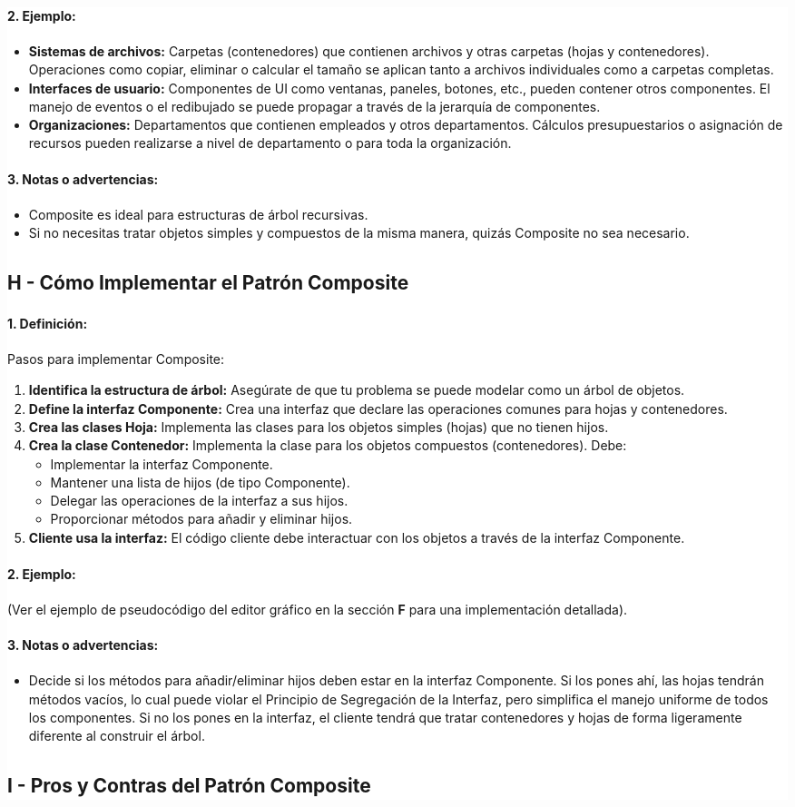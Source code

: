 #### 2. **Ejemplo:**

- **Sistemas de archivos:** Carpetas (contenedores) que contienen archivos y otras carpetas (hojas y contenedores). Operaciones como copiar, eliminar o calcular el tamaño se aplican tanto a archivos individuales como a carpetas completas.
- **Interfaces de usuario:** Componentes de UI como ventanas, paneles, botones, etc., pueden contener otros componentes. El manejo de eventos o el redibujado se puede propagar a través de la jerarquía de componentes.
- **Organizaciones:** Departamentos que contienen empleados y otros departamentos. Cálculos presupuestarios o asignación de recursos pueden realizarse a nivel de departamento o para toda la organización.

#### 3. **Notas o advertencias:**

- Composite es ideal para estructuras de árbol recursivas.
- Si no necesitas tratar objetos simples y compuestos de la misma manera, quizás Composite no sea necesario.

## H - **Cómo Implementar el Patrón Composite**

#### 1. **Definición:**

Pasos para implementar Composite:

1.  **Identifica la estructura de árbol:** Asegúrate de que tu problema se puede modelar como un árbol de objetos.
2.  **Define la interfaz Componente:** Crea una interfaz que declare las operaciones comunes para hojas y contenedores.
3.  **Crea las clases Hoja:** Implementa las clases para los objetos simples (hojas) que no tienen hijos.
4.  **Crea la clase Contenedor:** Implementa la clase para los objetos compuestos (contenedores). Debe:
    - Implementar la interfaz Componente.
    - Mantener una lista de hijos (de tipo Componente).
    - Delegar las operaciones de la interfaz a sus hijos.
    - Proporcionar métodos para añadir y eliminar hijos.
5.  **Cliente usa la interfaz:** El código cliente debe interactuar con los objetos a través de la interfaz Componente.

#### 2. **Ejemplo:**

(Ver el ejemplo de pseudocódigo del editor gráfico en la sección **F** para una implementación detallada).

#### 3. **Notas o advertencias:**

- Decide si los métodos para añadir/eliminar hijos deben estar en la interfaz Componente. Si los pones ahí, las hojas tendrán métodos vacíos, lo cual puede violar el Principio de Segregación de la Interfaz, pero simplifica el manejo uniforme de todos los componentes. Si no los pones en la interfaz, el cliente tendrá que tratar contenedores y hojas de forma ligeramente diferente al construir el árbol.

## I - **Pros y Contras del Patrón Composite**
